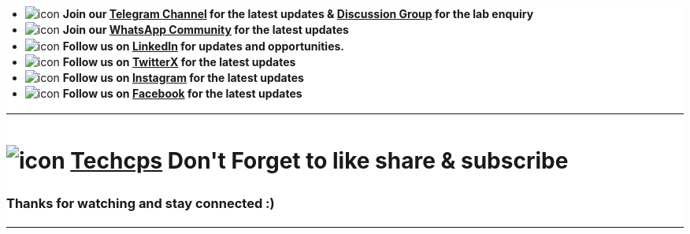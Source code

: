 - <img src="https://github.com/user-attachments/assets/a4a4b767-151c-461d-bca1-da6d4c0cd68a" alt="icon" width="25" height="25"> **Join our [Telegram Channel](https://t.me/Techcps) for the latest updates & [Discussion Group](https://t.me/Techcpschat) for the lab enquiry**
- <img src="https://github.com/user-attachments/assets/aa10b8b2-5424-40bc-8911-7969f29f6dae" alt="icon" width="25" height="25"> **Join our [WhatsApp Community](https://whatsapp.com/channel/0029Va9nne147XeIFkXYv71A) for the latest updates**
- <img src="https://github.com/user-attachments/assets/b9da471b-2f46-4d39-bea9-acdb3b3a23b0" alt="icon" width="25" height="25"> **Follow us on [LinkedIn](https://www.linkedin.com/company/techcps/) for updates and opportunities.**
- <img src="https://github.com/user-attachments/assets/a045f610-775d-432a-b171-97a2d19718e2" alt="icon" width="25" height="25"> **Follow us on [TwitterX](https://twitter.com/Techcps_/) for the latest updates**
- <img src="https://github.com/user-attachments/assets/84e23456-7ed3-402a-a8a9-5d2fb5b44849" alt="icon" width="25" height="25"> **Follow us on [Instagram](https://instagram.com/techcps/) for the latest updates**
- <img src="https://github.com/user-attachments/assets/fc77ddc4-5b3b-42a9-a8da-e5561dce0c70" alt="icon" width="25" height="25"> **Follow us on [Facebook](https://facebook.com/techcps/) for the latest updates**

---

# <img src="https://github.com/user-attachments/assets/6ee41001-c795-467c-8d96-06b56c246b9c" alt="icon" width="45" height="45"> [Techcps](https://www.youtube.com/@techcps) Don't Forget to like share & subscribe

### Thanks for watching and stay connected :)
---

